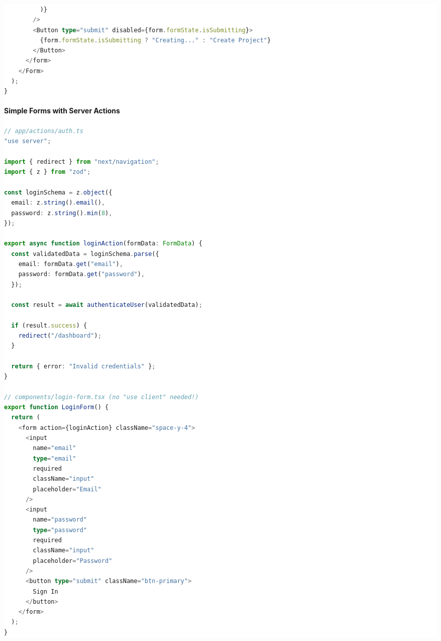 ```typescript
          )}
        />
        <Button type="submit" disabled={form.formState.isSubmitting}>
          {form.formState.isSubmitting ? "Creating..." : "Create Project"}
        </Button>
      </form>
    </Form>
  );
}
```

#### Simple Forms with Server Actions
```typescript
// app/actions/auth.ts
"use server";

import { redirect } from "next/navigation";
import { z } from "zod";

const loginSchema = z.object({
  email: z.string().email(),
  password: z.string().min(8),
});

export async function loginAction(formData: FormData) {
  const validatedData = loginSchema.parse({
    email: formData.get("email"),
    password: formData.get("password"),
  });

  const result = await authenticateUser(validatedData);
  
  if (result.success) {
    redirect("/dashboard");
  }
  
  return { error: "Invalid credentials" };
}

// components/login-form.tsx (no "use client" needed!)
export function LoginForm() {
  return (
    <form action={loginAction} className="space-y-4">
      <input
        name="email"
        type="email"
        required
        className="input"
        placeholder="Email"
      />
      <input
        name="password"
        type="password"
        required
        className="input"
        placeholder="Password"
      />
      <button type="submit" className="btn-primary">
        Sign In
      </button>
    </form>
  );
}
```